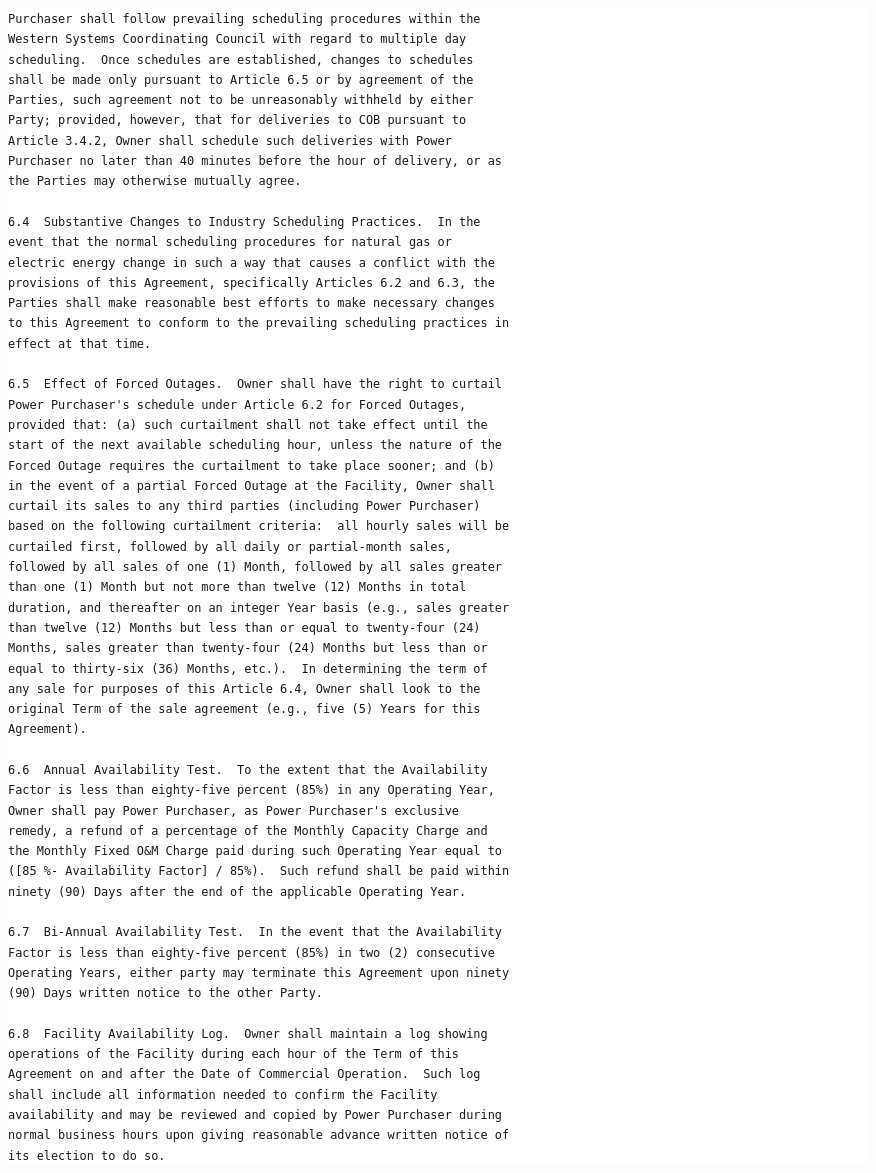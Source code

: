     Purchaser shall follow prevailing scheduling procedures within the  
    Western Systems Coordinating Council with regard to multiple day  
    scheduling.  Once schedules are established, changes to schedules  
    shall be made only pursuant to Article 6.5 or by agreement of the  
    Parties, such agreement not to be unreasonably withheld by either  
    Party; provided, however, that for deliveries to COB pursuant to  
    Article 3.4.2, Owner shall schedule such deliveries with Power  
    Purchaser no later than 40 minutes before the hour of delivery, or as  
    the Parties may otherwise mutually agree.  
  
    6.4  Substantive Changes to Industry Scheduling Practices.  In the  
    event that the normal scheduling procedures for natural gas or  
    electric energy change in such a way that causes a conflict with the  
    provisions of this Agreement, specifically Articles 6.2 and 6.3, the  
    Parties shall make reasonable best efforts to make necessary changes  
    to this Agreement to conform to the prevailing scheduling practices in  
    effect at that time.  
  
    6.5  Effect of Forced Outages.  Owner shall have the right to curtail  
    Power Purchaser's schedule under Article 6.2 for Forced Outages,  
    provided that: (a) such curtailment shall not take effect until the  
    start of the next available scheduling hour, unless the nature of the  
    Forced Outage requires the curtailment to take place sooner; and (b)  
    in the event of a partial Forced Outage at the Facility, Owner shall  
    curtail its sales to any third parties (including Power Purchaser)  
    based on the following curtailment criteria:  all hourly sales will be  
    curtailed first, followed by all daily or partial-month sales,  
    followed by all sales of one (1) Month, followed by all sales greater  
    than one (1) Month but not more than twelve (12) Months in total  
    duration, and thereafter on an integer Year basis (e.g., sales greater  
    than twelve (12) Months but less than or equal to twenty-four (24)  
    Months, sales greater than twenty-four (24) Months but less than or  
    equal to thirty-six (36) Months, etc.).  In determining the term of  
    any sale for purposes of this Article 6.4, Owner shall look to the  
    original Term of the sale agreement (e.g., five (5) Years for this  
    Agreement).  
  
    6.6  Annual Availability Test.  To the extent that the Availability  
    Factor is less than eighty-five percent (85%) in any Operating Year,  
    Owner shall pay Power Purchaser, as Power Purchaser's exclusive  
    remedy, a refund of a percentage of the Monthly Capacity Charge and  
    the Monthly Fixed O&M Charge paid during such Operating Year equal to  
    ([85 %- Availability Factor] / 85%).  Such refund shall be paid within  
    ninety (90) Days after the end of the applicable Operating Year.  
  
    6.7  Bi-Annual Availability Test.  In the event that the Availability  
    Factor is less than eighty-five percent (85%) in two (2) consecutive  
    Operating Years, either party may terminate this Agreement upon ninety  
    (90) Days written notice to the other Party.  
  
    6.8  Facility Availability Log.  Owner shall maintain a log showing  
    operations of the Facility during each hour of the Term of this  
    Agreement on and after the Date of Commercial Operation.  Such log  
    shall include all information needed to confirm the Facility  
    availability and may be reviewed and copied by Power Purchaser during  
    normal business hours upon giving reasonable advance written notice of  
    its election to do so.  
  